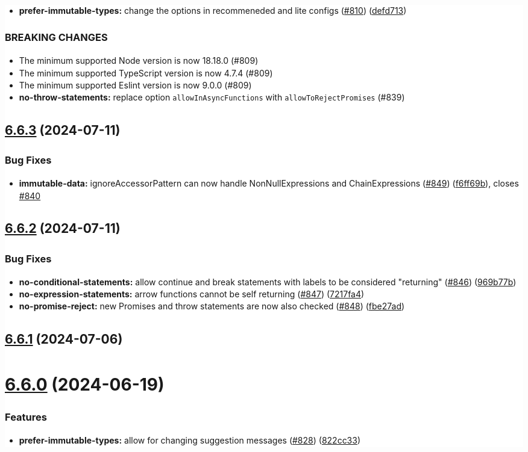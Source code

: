 * **prefer-immutable-types:** change the options in recommeneded and lite configs ([#810](https://github.com/eslint-functional/eslint-plugin-functional/issues/810)) ([defd713](https://github.com/eslint-functional/eslint-plugin-functional/commit/defd7136dbbd687c6ad176fb9f1b5660363cac38))


### BREAKING CHANGES

* The minimum supported Node version is now 18.18.0 (#809)
* The minimum supported TypeScript version is now 4.7.4 (#809)
* The minimum supported Eslint version is now 9.0.0 (#809)
* **no-throw-statements:** replace option `allowInAsyncFunctions` with `allowToRejectPromises` (#839)

## [6.6.3](https://github.com/eslint-functional/eslint-plugin-functional/compare/v6.6.2...v6.6.3) (2024-07-11)


### Bug Fixes

* **immutable-data:** ignoreAccessorPattern can now handle NonNullExpressions and ChainExpressions ([#849](https://github.com/eslint-functional/eslint-plugin-functional/issues/849)) ([f6ff69b](https://github.com/eslint-functional/eslint-plugin-functional/commit/f6ff69b0a4bcb0b170b30cbc0605201f2b3ba271)), closes [#840](https://github.com/eslint-functional/eslint-plugin-functional/issues/840)

## [6.6.2](https://github.com/eslint-functional/eslint-plugin-functional/compare/v6.6.1...v6.6.2) (2024-07-11)


### Bug Fixes

* **no-conditional-statements:** allow continue and break statements with labels to be considered "returning" ([#846](https://github.com/eslint-functional/eslint-plugin-functional/issues/846)) ([969b77b](https://github.com/eslint-functional/eslint-plugin-functional/commit/969b77b53d488a7bd4381beac55256bb8b2cceda))
* **no-expression-statements:** arrow functions cannot be self returning ([#847](https://github.com/eslint-functional/eslint-plugin-functional/issues/847)) ([7217fa4](https://github.com/eslint-functional/eslint-plugin-functional/commit/7217fa4130c7375de46cc261d404acf783bcba03))
* **no-promise-reject:** new Promises and throw statements are now also checked ([#848](https://github.com/eslint-functional/eslint-plugin-functional/issues/848)) ([fbe27ad](https://github.com/eslint-functional/eslint-plugin-functional/commit/fbe27ad932dee5fd08a091cfa308f077aad25556))

## [6.6.1](https://github.com/eslint-functional/eslint-plugin-functional/compare/v6.6.0...v6.6.1) (2024-07-06)

# [6.6.0](https://github.com/eslint-functional/eslint-plugin-functional/compare/v6.5.2...v6.6.0) (2024-06-19)


### Features

* **prefer-immutable-types:** allow for changing suggestion messages ([#828](https://github.com/eslint-functional/eslint-plugin-functional/issues/828)) ([822cc33](https://github.com/eslint-functional/eslint-plugin-functional/commit/822cc33bde2e5a12e9d0d2a23ca2e628446d6904))
